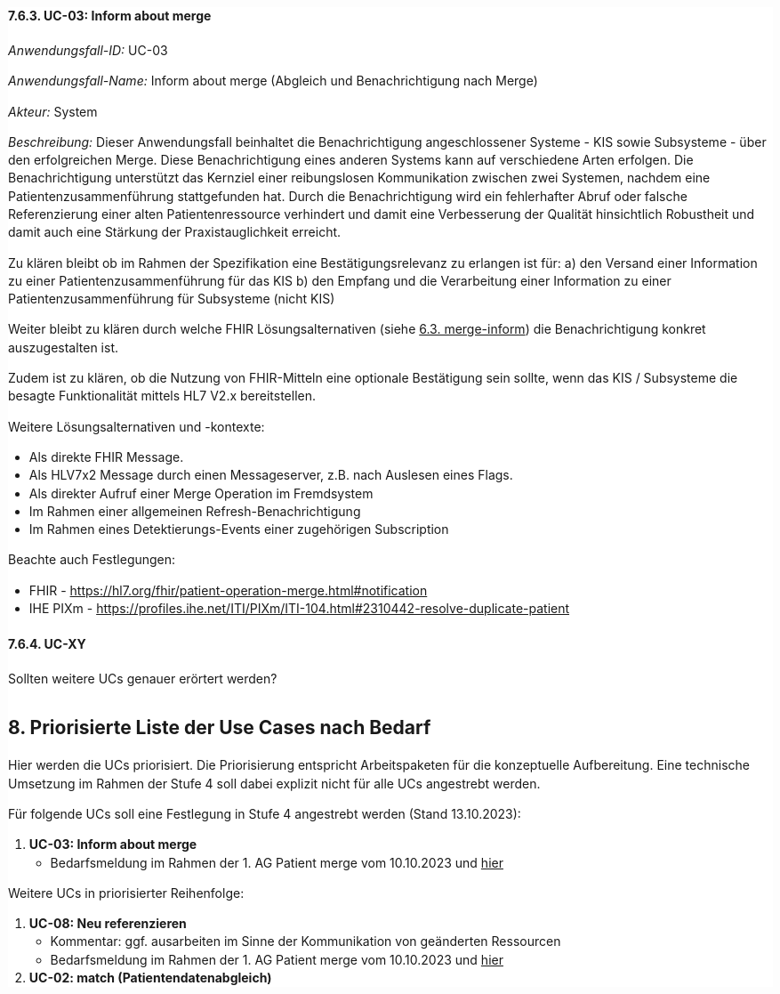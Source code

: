 #### 7.6.3. UC-03: Inform about merge

*Anwendungsfall-ID:* UC-03

*Anwendungsfall-Name:* Inform about merge (Abgleich und Benachrichtigung nach Merge)

*Akteur:* System

*Beschreibung:* Dieser Anwendungsfall beinhaltet die Benachrichtigung angeschlossener Systeme - KIS sowie Subsysteme - über den erfolgreichen Merge. Diese Benachrichtigung eines anderen Systems kann auf verschiedene Arten erfolgen. 
Die Benachrichtigung unterstützt das Kernziel einer reibungslosen Kommunikation zwischen zwei Systemen, nachdem eine Patientenzusammenführung stattgefunden hat. Durch die Benachrichtigung wird ein fehlerhafter Abruf oder falsche Referenzierung einer alten Patientenressource verhindert und damit eine Verbesserung der Qualität hinsichtlich Robustheit und damit auch eine Stärkung der Praxistauglichkeit erreicht.

Zu klären bleibt ob im Rahmen der Spezifikation eine Bestätigungsrelevanz zu erlangen ist für:
a) den Versand einer Information zu einer Patientenzusammenführung für das KIS
b) den Empfang und die Verarbeitung einer Information zu einer Patientenzusammenführung für Subsysteme (nicht KIS)

Weiter bleibt zu klären durch welche FHIR Lösungsalternativen (siehe [6.3. merge-inform](#63-merge-inform)) die Benachrichtigung konkret auszugestalten ist.

Zudem ist zu klären, ob die Nutzung von FHIR-Mitteln eine optionale Bestätigung sein sollte, wenn das KIS / Subsysteme die besagte Funktionalität mittels HL7 V2.x bereitstellen.

Weitere Lösungsalternativen und -kontexte:
* Als direkte FHIR Message.
* Als HLV7x2 Message durch einen Messageserver, z.B. nach Auslesen eines Flags.
* Als direkter Aufruf einer Merge Operation im Fremdsystem
* Im Rahmen einer allgemeinen Refresh-Benachrichtigung
* Im Rahmen eines Detektierungs-Events einer zugehörigen Subscription 

Beachte auch Festlegungen:
   - FHIR - https://hl7.org/fhir/patient-operation-merge.html#notification
   - IHE PIXm -  https://profiles.ihe.net/ITI/PIXm/ITI-104.html#2310442-resolve-duplicate-patient

#### 7.6.4. UC-XY
Sollten weitere UCs genauer erörtert werden?

## 8. Priorisierte Liste der Use Cases nach Bedarf
Hier werden die UCs priorisiert.
Die Priorisierung entspricht Arbeitspaketen für die konzeptuelle Aufbereitung. Eine technische Umsetzung im Rahmen der Stufe 4 soll dabei explizit nicht für alle UCs angestrebt werden.

Für folgende UCs soll eine Festlegung in Stufe 4 angestrebt werden (Stand 13.10.2023):

1. **UC-03: Inform about merge**
   - Bedarfsmeldung im Rahmen der 1. AG Patient merge vom 10.10.2023 und [hier](https://chat.fhir.org/#narrow/stream/287581-german.2Fisik/topic/.5BBasis.5D.20Patient.20merge.20-.20Kick-Off)

Weitere UCs in priorisierter Reihenfolge:

1. **UC-08: Neu referenzieren**
   - Kommentar: ggf. ausarbeiten im Sinne der Kommunikation von geänderten Ressourcen
   - Bedarfsmeldung im Rahmen der 1. AG Patient merge vom 10.10.2023 und [hier](https://chat.fhir.org/#narrow/stream/287581-german.2Fisik/topic/.5BBasis.5D.20Patient.20merge.20-.20Kick-Off)
1. **UC-02: match (Patientendatenabgleich)**
